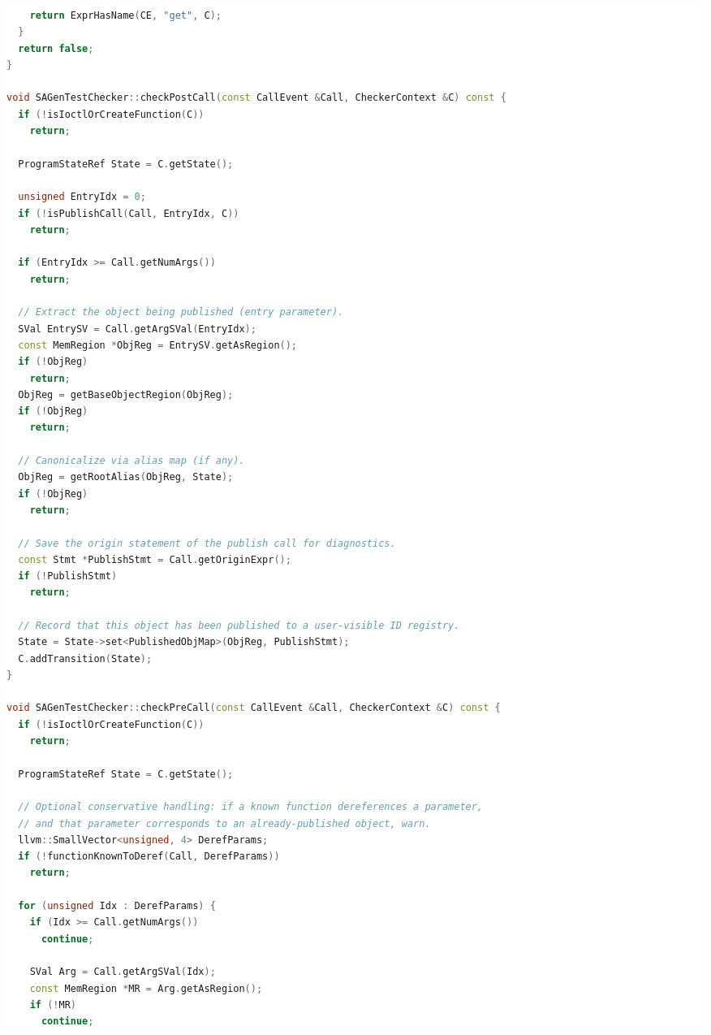 ```cpp
    return ExprHasName(CE, "get", C);
  }
  return false;
}

void SAGenTestChecker::checkPostCall(const CallEvent &Call, CheckerContext &C) const {
  if (!isIoctlOrCreateFunction(C))
    return;

  ProgramStateRef State = C.getState();

  unsigned EntryIdx = 0;
  if (!isPublishCall(Call, EntryIdx, C))
    return;

  if (EntryIdx >= Call.getNumArgs())
    return;

  // Extract the object being published (entry parameter).
  SVal EntrySV = Call.getArgSVal(EntryIdx);
  const MemRegion *ObjReg = EntrySV.getAsRegion();
  if (!ObjReg)
    return;
  ObjReg = getBaseObjectRegion(ObjReg);
  if (!ObjReg)
    return;

  // Canonicalize via alias map (if any).
  ObjReg = getRootAlias(ObjReg, State);
  if (!ObjReg)
    return;

  // Save the origin statement of the publish call for diagnostics.
  const Stmt *PublishStmt = Call.getOriginExpr();
  if (!PublishStmt)
    return;

  // Record that this object has been published to a user-visible ID registry.
  State = State->set<PublishedObjMap>(ObjReg, PublishStmt);
  C.addTransition(State);
}

void SAGenTestChecker::checkPreCall(const CallEvent &Call, CheckerContext &C) const {
  if (!isIoctlOrCreateFunction(C))
    return;

  ProgramStateRef State = C.getState();

  // Optional conservative handling: if a known function dereferences a parameter,
  // and that parameter corresponds to an already-published object, warn.
  llvm::SmallVector<unsigned, 4> DerefParams;
  if (!functionKnownToDeref(Call, DerefParams))
    return;

  for (unsigned Idx : DerefParams) {
    if (Idx >= Call.getNumArgs())
      continue;

    SVal Arg = Call.getArgSVal(Idx);
    const MemRegion *MR = Arg.getAsRegion();
    if (!MR)
      continue;

```